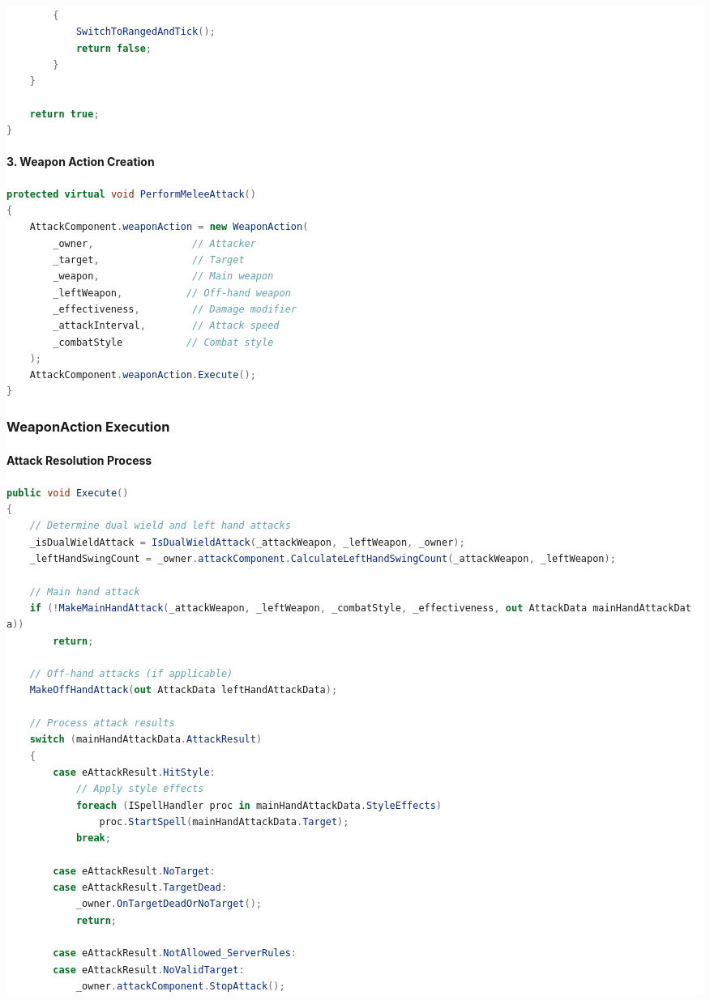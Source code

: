 ```csharp
        {
            SwitchToRangedAndTick();
            return false;
        }
    }
    
    return true;
}
```

#### 3. Weapon Action Creation
```csharp
protected virtual void PerformMeleeAttack()
{
    AttackComponent.weaponAction = new WeaponAction(
        _owner,                 // Attacker
        _target,                // Target
        _weapon,                // Main weapon
        _leftWeapon,           // Off-hand weapon
        _effectiveness,         // Damage modifier
        _attackInterval,        // Attack speed
        _combatStyle           // Combat style
    );
    AttackComponent.weaponAction.Execute();
}
```

### WeaponAction Execution

#### Attack Resolution Process
```csharp
public void Execute()
{
    // Determine dual wield and left hand attacks
    _isDualWieldAttack = IsDualWieldAttack(_attackWeapon, _leftWeapon, _owner);
    _leftHandSwingCount = _owner.attackComponent.CalculateLeftHandSwingCount(_attackWeapon, _leftWeapon);
    
    // Main hand attack
    if (!MakeMainHandAttack(_attackWeapon, _leftWeapon, _combatStyle, _effectiveness, out AttackData mainHandAttackData))
        return;
        
    // Off-hand attacks (if applicable)
    MakeOffHandAttack(out AttackData leftHandAttackData);
    
    // Process attack results
    switch (mainHandAttackData.AttackResult)
    {
        case eAttackResult.HitStyle:
            // Apply style effects
            foreach (ISpellHandler proc in mainHandAttackData.StyleEffects)
                proc.StartSpell(mainHandAttackData.Target);
            break;
            
        case eAttackResult.NoTarget:
        case eAttackResult.TargetDead:
            _owner.OnTargetDeadOrNoTarget();
            return;
            
        case eAttackResult.NotAllowed_ServerRules:
        case eAttackResult.NoValidTarget:
            _owner.attackComponent.StopAttack();
```